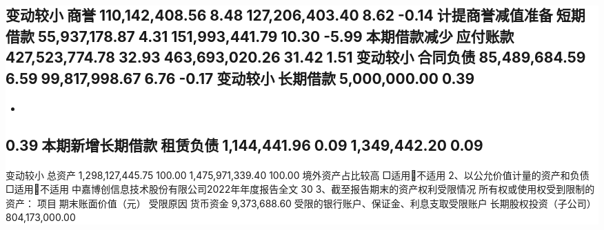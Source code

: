 变动较小
商誉
110,142,408.56
8.48
127,206,403.40
8.62
-0.14
计提商誉减值准备
短期借款
55,937,178.87
4.31
151,993,441.79
10.30
-5.99
本期借款减少
应付账款
427,523,774.78
32.93
463,693,020.26
31.42
1.51
变动较小
合同负债
85,489,684.59
6.59
99,817,998.67
6.76
-0.17
变动较小
长期借款
5,000,000.00
0.39
-
-
0.39
本期新增长期借款
租赁负债
1,144,441.96
0.09
1,349,442.20
0.09
-
变动较小
总资产
1,298,127,445.75
100.00
1,475,971,339.40
100.00
境外资产占比较高
□适用不适用
2、以公允价值计量的资产和负债
□适用不适用
中嘉博创信息技术股份有限公司2022年年度报告全文
30
3、截至报告期末的资产权利受限情况
所有权或使用权受到限制的资产：
项目
期末账面价值（元）
受限原因
货币资金
9,373,688.60
受限的银行账户、保证金、利息支取受限账户
长期股权投资（子公司）
804,173,000.00